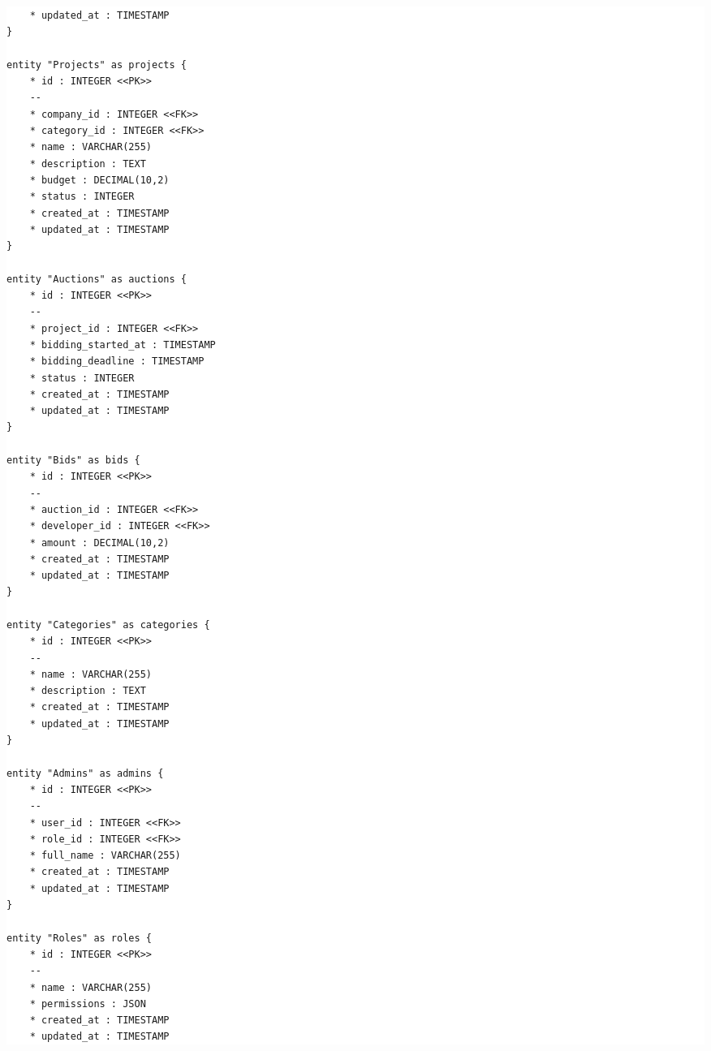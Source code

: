 ```plantuml
    * updated_at : TIMESTAMP
}

entity "Projects" as projects {
    * id : INTEGER <<PK>>
    --
    * company_id : INTEGER <<FK>>
    * category_id : INTEGER <<FK>>
    * name : VARCHAR(255)
    * description : TEXT
    * budget : DECIMAL(10,2)
    * status : INTEGER
    * created_at : TIMESTAMP
    * updated_at : TIMESTAMP
}

entity "Auctions" as auctions {
    * id : INTEGER <<PK>>
    --
    * project_id : INTEGER <<FK>>
    * bidding_started_at : TIMESTAMP
    * bidding_deadline : TIMESTAMP
    * status : INTEGER
    * created_at : TIMESTAMP
    * updated_at : TIMESTAMP
}

entity "Bids" as bids {
    * id : INTEGER <<PK>>
    --
    * auction_id : INTEGER <<FK>>
    * developer_id : INTEGER <<FK>>
    * amount : DECIMAL(10,2)
    * created_at : TIMESTAMP
    * updated_at : TIMESTAMP
}

entity "Categories" as categories {
    * id : INTEGER <<PK>>
    --
    * name : VARCHAR(255)
    * description : TEXT
    * created_at : TIMESTAMP
    * updated_at : TIMESTAMP
}

entity "Admins" as admins {
    * id : INTEGER <<PK>>
    --
    * user_id : INTEGER <<FK>>
    * role_id : INTEGER <<FK>>
    * full_name : VARCHAR(255)
    * created_at : TIMESTAMP
    * updated_at : TIMESTAMP
}

entity "Roles" as roles {
    * id : INTEGER <<PK>>
    --
    * name : VARCHAR(255)
    * permissions : JSON
    * created_at : TIMESTAMP
    * updated_at : TIMESTAMP
```